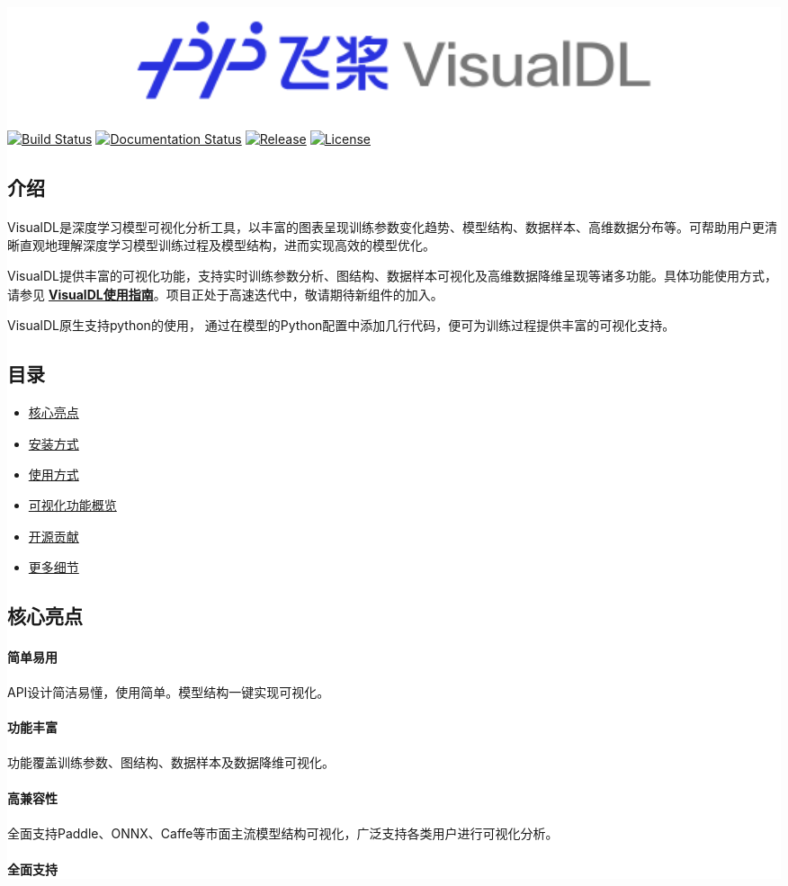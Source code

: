 
<p align="center">
  <img src="https://raw.githubusercontent.com/PaddlePaddle/VisualDL/develop/frontend/packages/core/public/images/logo-visualdl.svg?sanitize=true" width="70%"/>
</p>

[![Build Status](https://img.shields.io/travis/PaddlePaddle/VisualDL/develop?style=flat-square)](https://travis-ci.org/PaddlePaddle/VisualDL)
[![Documentation Status](https://img.shields.io/badge/docs-latest-brightgreen.svg?style=flat-square)](https://github.com/PaddlePaddle/VisualDL/tree/develop/docs)
[![Release](https://img.shields.io/github/release/PaddlePaddle/VisualDL.svg?style=flat-square)](https://github.com/PaddlePaddle/VisualDL/releases)
[![License](https://img.shields.io/badge/license-Apache%202-blue.svg?style=flat-square)](LICENSE)

## 介绍
VisualDL是深度学习模型可视化分析工具，以丰富的图表呈现训练参数变化趋势、模型结构、数据样本、高维数据分布等。可帮助用户更清晰直观地理解深度学习模型训练过程及模型结构，进而实现高效的模型优化。

VisualDL提供丰富的可视化功能，支持实时训练参数分析、图结构、数据样本可视化及高维数据降维呈现等诸多功能。具体功能使用方式，请参见 [**VisualDL使用指南**](./components/README.md)。项目正处于高速迭代中，敬请期待新组件的加入。

VisualDL原生支持python的使用， 通过在模型的Python配置中添加几行代码，便可为训练过程提供丰富的可视化支持。

## 目录

* [核心亮点](#核心亮点)

* [安装方式](#安装方式)

* [使用方式](#使用方式)

* [可视化功能概览](#可视化功能概览)

* [开源贡献](#开源贡献)

* [更多细节](#更多细节)



## 核心亮点

#### 简单易用

API设计简洁易懂，使用简单。模型结构一键实现可视化。

#### 功能丰富

功能覆盖训练参数、图结构、数据样本及数据降维可视化。

#### 高兼容性

全面支持Paddle、ONNX、Caffe等市面主流模型结构可视化，广泛支持各类用户进行可视化分析。

#### 全面支持

